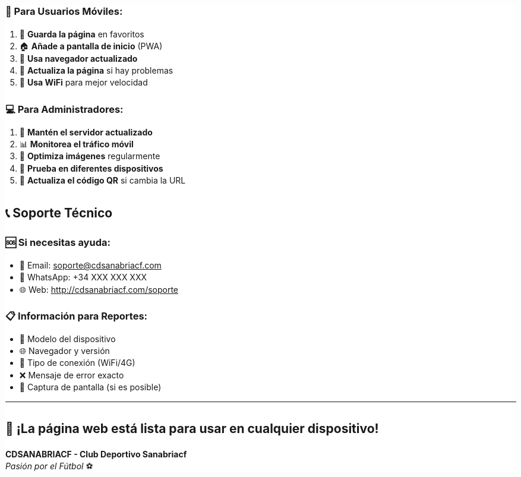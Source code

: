 ### **📱 Para Usuarios Móviles:**
1. 📲 **Guarda la página** en favoritos
2. 🏠 **Añade a pantalla de inicio** (PWA)
3. 📱 **Usa navegador actualizado**
4. 🔄 **Actualiza la página** si hay problemas
5. 📶 **Usa WiFi** para mejor velocidad

### **💻 Para Administradores:**
1. 🔧 **Mantén el servidor actualizado**
2. 📊 **Monitorea el tráfico móvil**
3. 🚀 **Optimiza imágenes** regularmente
4. 📱 **Prueba en diferentes dispositivos**
5. 🔄 **Actualiza el código QR** si cambia la URL

## 📞 Soporte Técnico

### **🆘 Si necesitas ayuda:**
- 📧 Email: soporte@cdsanabriacf.com
- 📱 WhatsApp: +34 XXX XXX XXX
- 🌐 Web: http://cdsanabriacf.com/soporte

### **📋 Información para Reportes:**
- 📱 Modelo del dispositivo
- 🌐 Navegador y versión
- 📶 Tipo de conexión (WiFi/4G)
- ❌ Mensaje de error exacto
- 📸 Captura de pantalla (si es posible)

---

## 🎉 ¡La página web está lista para usar en cualquier dispositivo!

**CDSANABRIACF - Club Deportivo Sanabriacf**  
*Pasión por el Fútbol* ⚽

